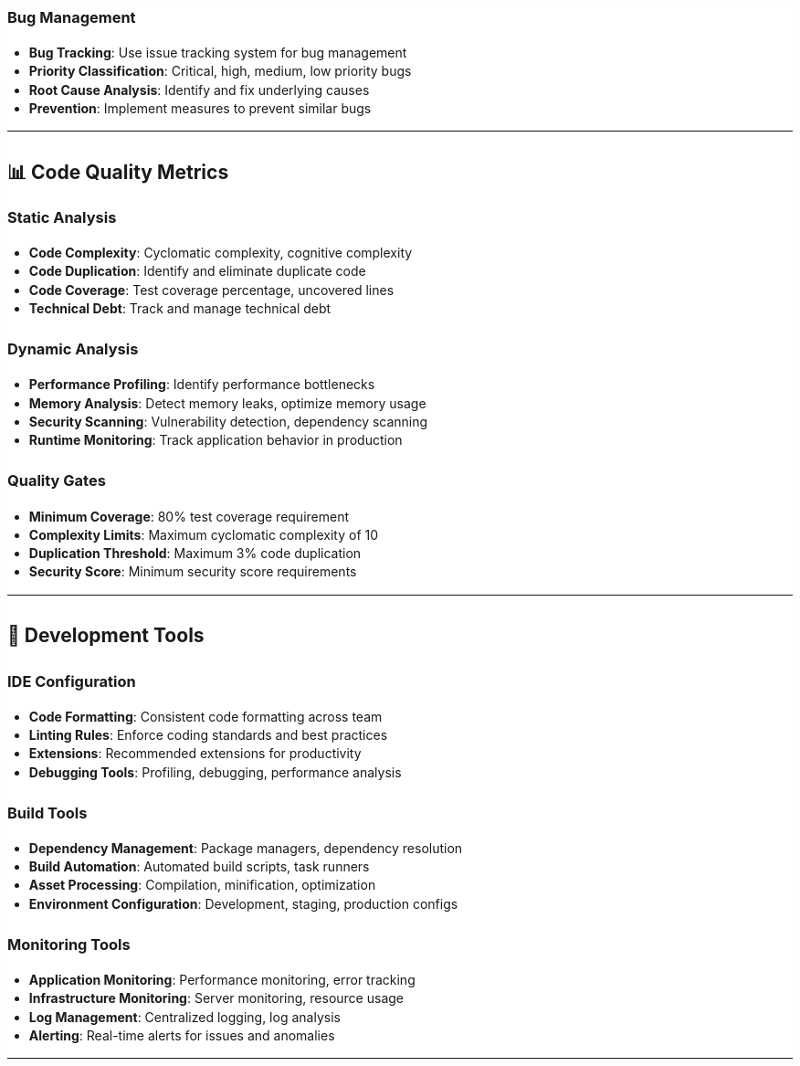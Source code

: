 ### Bug Management
- **Bug Tracking**: Use issue tracking system for bug management
- **Priority Classification**: Critical, high, medium, low priority bugs
- **Root Cause Analysis**: Identify and fix underlying causes
- **Prevention**: Implement measures to prevent similar bugs

---

## 📊 Code Quality Metrics

### Static Analysis
- **Code Complexity**: Cyclomatic complexity, cognitive complexity
- **Code Duplication**: Identify and eliminate duplicate code
- **Code Coverage**: Test coverage percentage, uncovered lines
- **Technical Debt**: Track and manage technical debt

### Dynamic Analysis
- **Performance Profiling**: Identify performance bottlenecks
- **Memory Analysis**: Detect memory leaks, optimize memory usage
- **Security Scanning**: Vulnerability detection, dependency scanning
- **Runtime Monitoring**: Track application behavior in production

### Quality Gates
- **Minimum Coverage**: 80% test coverage requirement
- **Complexity Limits**: Maximum cyclomatic complexity of 10
- **Duplication Threshold**: Maximum 3% code duplication
- **Security Score**: Minimum security score requirements

---

## 🔧 Development Tools

### IDE Configuration
- **Code Formatting**: Consistent code formatting across team
- **Linting Rules**: Enforce coding standards and best practices
- **Extensions**: Recommended extensions for productivity
- **Debugging Tools**: Profiling, debugging, performance analysis

### Build Tools
- **Dependency Management**: Package managers, dependency resolution
- **Build Automation**: Automated build scripts, task runners
- **Asset Processing**: Compilation, minification, optimization
- **Environment Configuration**: Development, staging, production configs

### Monitoring Tools
- **Application Monitoring**: Performance monitoring, error tracking
- **Infrastructure Monitoring**: Server monitoring, resource usage
- **Log Management**: Centralized logging, log analysis
- **Alerting**: Real-time alerts for issues and anomalies

---